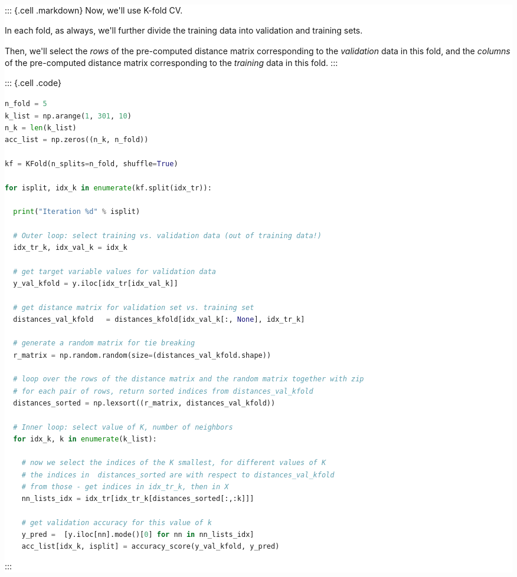 
::: {.cell .markdown}
Now, we'll use K-fold CV. 

In each fold, as always, we'll further divide the training data into validation and training sets. 

Then, we'll select the *rows* of the pre-computed distance matrix corresponding to the *validation* data in this fold, and the *columns* of the pre-computed distance matrix corresponding to the *training* data in this fold.
:::


::: {.cell .code}
```python
n_fold = 5
k_list = np.arange(1, 301, 10)
n_k = len(k_list)
acc_list = np.zeros((n_k, n_fold))

kf = KFold(n_splits=n_fold, shuffle=True)

for isplit, idx_k in enumerate(kf.split(idx_tr)):

  print("Iteration %d" % isplit)

  # Outer loop: select training vs. validation data (out of training data!)
  idx_tr_k, idx_val_k = idx_k 

  # get target variable values for validation data
  y_val_kfold = y.iloc[idx_tr[idx_val_k]]

  # get distance matrix for validation set vs. training set
  distances_val_kfold   = distances_kfold[idx_val_k[:, None], idx_tr_k]

  # generate a random matrix for tie breaking
  r_matrix = np.random.random(size=(distances_val_kfold.shape))

  # loop over the rows of the distance matrix and the random matrix together with zip
  # for each pair of rows, return sorted indices from distances_val_kfold
  distances_sorted = np.lexsort((r_matrix, distances_val_kfold))

  # Inner loop: select value of K, number of neighbors
  for idx_k, k in enumerate(k_list):

    # now we select the indices of the K smallest, for different values of K
    # the indices in  distances_sorted are with respect to distances_val_kfold
    # from those - get indices in idx_tr_k, then in X
    nn_lists_idx = idx_tr[idx_tr_k[distances_sorted[:,:k]]]

    # get validation accuracy for this value of k
    y_pred =  [y.iloc[nn].mode()[0] for nn in nn_lists_idx]
    acc_list[idx_k, isplit] = accuracy_score(y_val_kfold, y_pred)
```
:::
